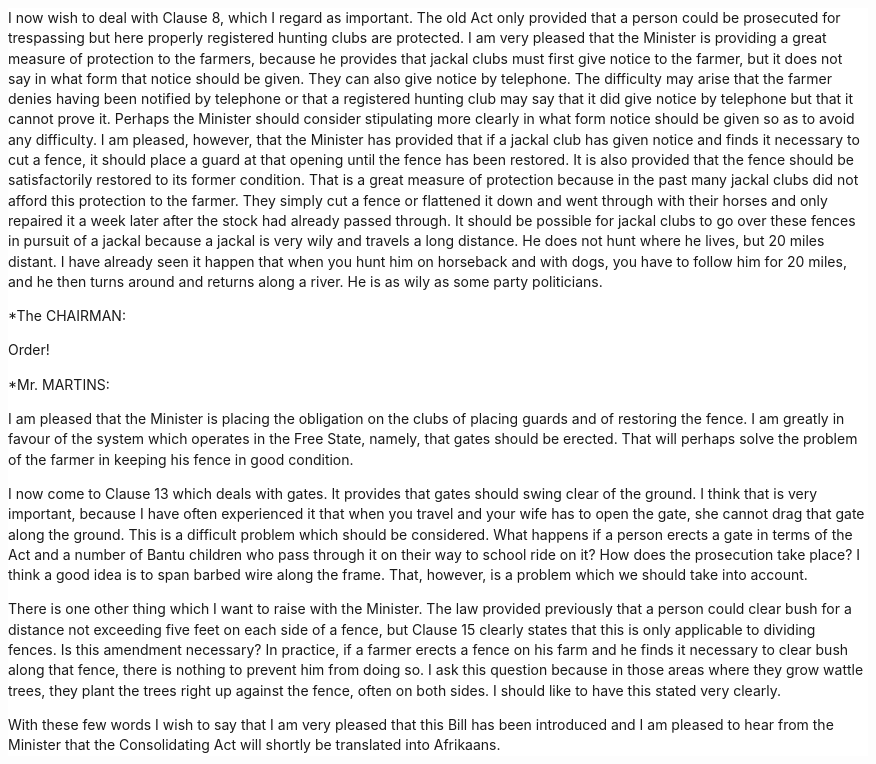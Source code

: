 <p>I now wish to deal with Clause 8, which I regard as important. The old Act only provided that a person could be prosecuted for trespassing but here properly registered hunting clubs are protected. I am very pleased that the Minister is providing a great measure of protection to the farmers, because he provides that jackal clubs must first give notice to the farmer, but it does not say in what form that notice should be given. They can also give notice by telephone. The difficulty may arise that the farmer denies having been notified by telephone or that a registered hunting club may say that it did give notice by telephone but that it cannot prove it. Perhaps the Minister should consider stipulating more clearly in what form notice should be given so as to avoid any difficulty. I am pleased, however, that the Minister has provided that if a jackal club has given notice and finds it necessary to cut a fence, it should place a guard at that opening until the fence has been restored. It is also provided that the fence should be satisfactorily restored to its former condition. That is a great measure of protection because in the past many jackal clubs did not afford this protection to the farmer. They simply cut a fence or flattened it down and went through with their horses and only repaired it a week later after the stock had already passed through. It should be possible for jackal clubs to go over these fences in pursuit of a jackal because a jackal is very wily and travels a long distance. He does not hunt where he lives, but 20 miles distant. I have already seen it happen that when you hunt him on horseback and with dogs, you have to follow him for 20 miles, and he then turns around and returns along a river. He is as wily as some party politicians.</p>

</speech>

<speech by="#chairman">

<from>*The <person refersTo="hansard_za">CHAIRMAN</person>:</from>

<p>Order!</p>

</speech>

<speech by="#martins">

<from>*Mr. <person refersTo="hansard_za">MARTINS</person>:</from>

<p>I am pleased that the Minister is placing the obligation on the clubs of placing guards and of restoring the fence. I am greatly in favour of the system which operates in the Free State, namely, that gates should be erected. That will perhaps solve the problem of the farmer in keeping his fence in good condition.</p>

<p>I now come to Clause 13 which deals with gates. It provides that gates should swing clear of the ground. I think that is very important, because I have often experienced it that when you travel and your wife has to open the gate, she cannot drag that gate along the ground. This is a difficult problem which should be considered. What happens if a person erects a gate in terms of the Act and a number of Bantu children who pass through it on their way to school ride on it? How does the prosecution take place? I think a good idea is to span barbed wire along the frame. That, however, is a problem which we should take into account.</p>

<p>There is one other thing which I want to raise with the Minister. The law provided previously that a person could clear bush for a distance not exceeding five feet on each side of a fence, but Clause 15 clearly states that this is only applicable to dividing fences. Is this amendment necessary? In practice, if a farmer erects a fence on his farm and he finds it necessary to clear bush along that fence, there is nothing to prevent him from doing so. I ask this question because in those areas where they grow wattle trees, they plant the trees right up against the fence, often on both sides. I should like to have this stated very clearly.</p>

<p>With these few words I wish to say that I am very pleased that this Bill has been introduced and I am pleased to hear from the Minister that the Consolidating Act will shortly be translated into Afrikaans.</p>
